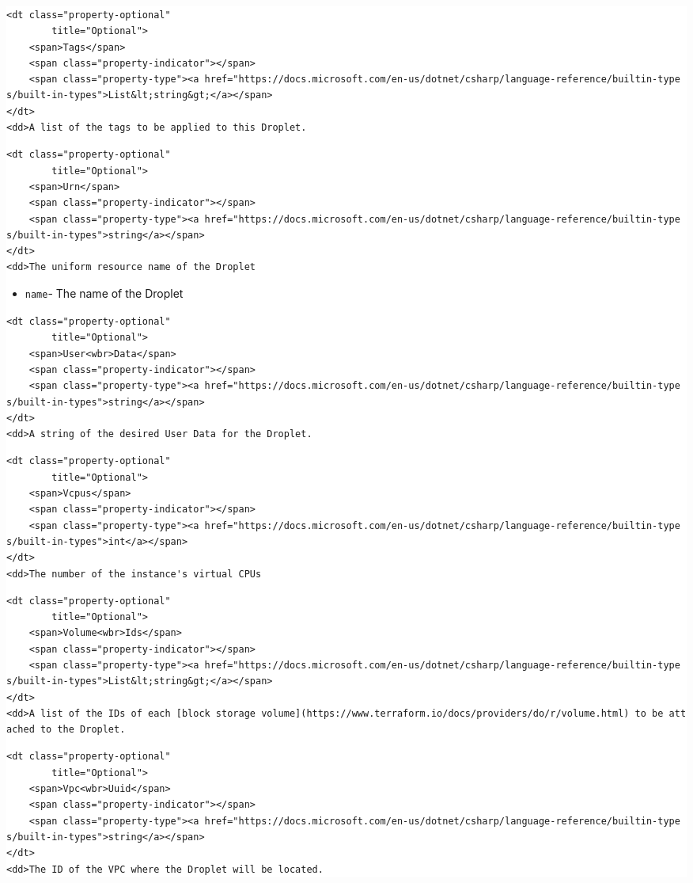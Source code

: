     <dt class="property-optional"
            title="Optional">
        <span>Tags</span>
        <span class="property-indicator"></span>
        <span class="property-type"><a href="https://docs.microsoft.com/en-us/dotnet/csharp/language-reference/builtin-types/built-in-types">List&lt;string&gt;</a></span>
    </dt>
    <dd>A list of the tags to be applied to this Droplet.
</dd>

    <dt class="property-optional"
            title="Optional">
        <span>Urn</span>
        <span class="property-indicator"></span>
        <span class="property-type"><a href="https://docs.microsoft.com/en-us/dotnet/csharp/language-reference/builtin-types/built-in-types">string</a></span>
    </dt>
    <dd>The uniform resource name of the Droplet
* `name`- The name of the Droplet
</dd>

    <dt class="property-optional"
            title="Optional">
        <span>User<wbr>Data</span>
        <span class="property-indicator"></span>
        <span class="property-type"><a href="https://docs.microsoft.com/en-us/dotnet/csharp/language-reference/builtin-types/built-in-types">string</a></span>
    </dt>
    <dd>A string of the desired User Data for the Droplet.
</dd>

    <dt class="property-optional"
            title="Optional">
        <span>Vcpus</span>
        <span class="property-indicator"></span>
        <span class="property-type"><a href="https://docs.microsoft.com/en-us/dotnet/csharp/language-reference/builtin-types/built-in-types">int</a></span>
    </dt>
    <dd>The number of the instance's virtual CPUs
</dd>

    <dt class="property-optional"
            title="Optional">
        <span>Volume<wbr>Ids</span>
        <span class="property-indicator"></span>
        <span class="property-type"><a href="https://docs.microsoft.com/en-us/dotnet/csharp/language-reference/builtin-types/built-in-types">List&lt;string&gt;</a></span>
    </dt>
    <dd>A list of the IDs of each [block storage volume](https://www.terraform.io/docs/providers/do/r/volume.html) to be attached to the Droplet.
</dd>

    <dt class="property-optional"
            title="Optional">
        <span>Vpc<wbr>Uuid</span>
        <span class="property-indicator"></span>
        <span class="property-type"><a href="https://docs.microsoft.com/en-us/dotnet/csharp/language-reference/builtin-types/built-in-types">string</a></span>
    </dt>
    <dd>The ID of the VPC where the Droplet will be located.
</dd>
